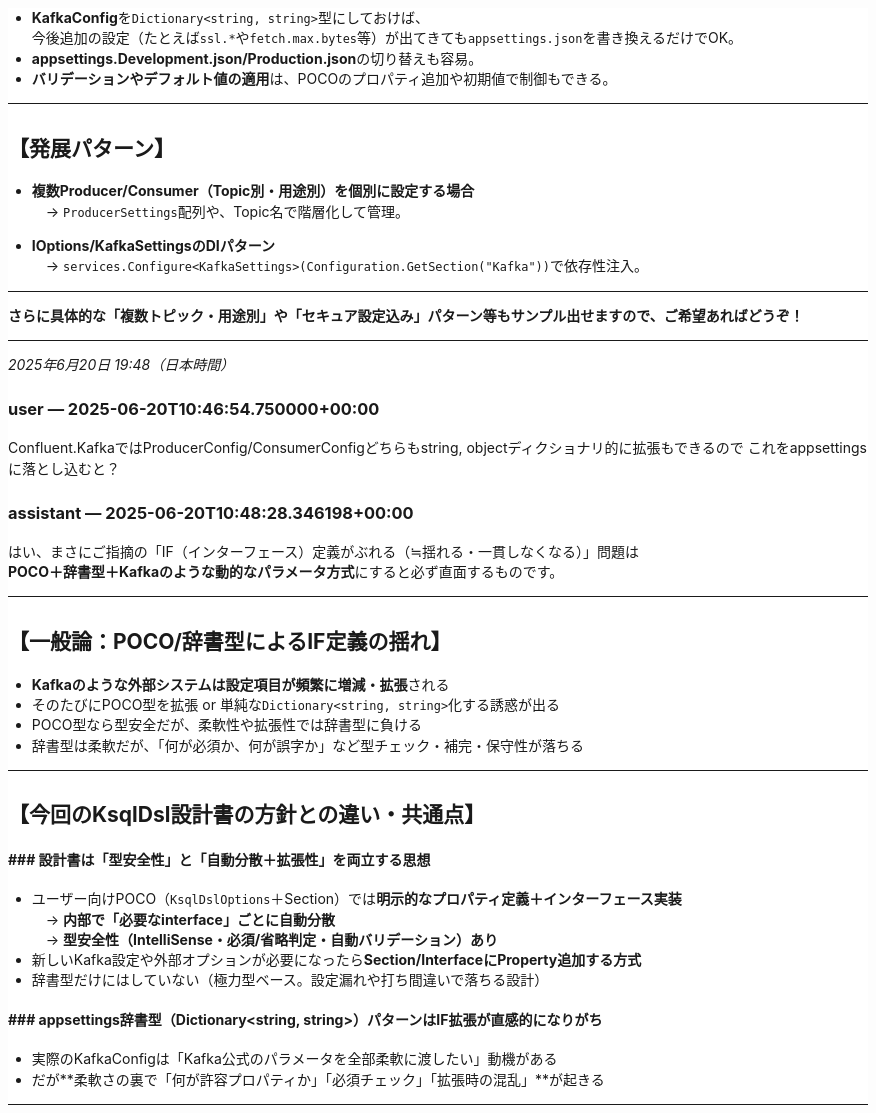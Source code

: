 - **KafkaConfig**を`Dictionary<string, string>`型にしておけば、  
  今後追加の設定（たとえば`ssl.*`や`fetch.max.bytes`等）が出てきても`appsettings.json`を書き換えるだけでOK。
- **appsettings.Development.json/Production.json**の切り替えも容易。
- **バリデーションやデフォルト値の適用**は、POCOのプロパティ追加や初期値で制御もできる。

---

## 【発展パターン】

- **複数Producer/Consumer（Topic別・用途別）を個別に設定する場合**  
　→ `ProducerSettings`配列や、Topic名で階層化して管理。

- **IOptions/KafkaSettingsのDIパターン**  
　→ `services.Configure<KafkaSettings>(Configuration.GetSection("Kafka"))`で依存性注入。

---

**さらに具体的な「複数トピック・用途別」や「セキュア設定込み」パターン等もサンプル出せますので、ご希望あればどうぞ！**

---
*2025年6月20日 19:48（日本時間）*

### user — 2025-06-20T10:46:54.750000+00:00

Confluent.KafkaではProducerConfig/ConsumerConfigどちらもstring, objectディクショナリ的に拡張もできるので
これをappsettingsに落とし込むと？

### assistant — 2025-06-20T10:48:28.346198+00:00

はい、まさにご指摘の「IF（インターフェース）定義がぶれる（≒揺れる・一貫しなくなる）」問題は  
**POCO＋辞書型＋Kafkaのような動的なパラメータ方式**にすると必ず直面するものです。

---

## 【一般論：POCO/辞書型によるIF定義の揺れ】

- **Kafkaのような外部システムは設定項目が頻繁に増減・拡張**される
- そのたびにPOCO型を拡張 or 単純な`Dictionary<string, string>`化する誘惑が出る
- POCO型なら型安全だが、柔軟性や拡張性では辞書型に負ける
- 辞書型は柔軟だが、「何が必須か、何が誤字か」など型チェック・補完・保守性が落ちる

---

## 【今回のKsqlDsl設計書の方針との違い・共通点】

#### ### **設計書は「型安全性」と「自動分散＋拡張性」を両立する思想**
- ユーザー向けPOCO（`KsqlDslOptions`＋Section）では**明示的なプロパティ定義＋インターフェース実装**  
　→ **内部で「必要なinterface」ごとに自動分散**  
　→ **型安全性（IntelliSense・必須/省略判定・自動バリデーション）あり**
- 新しいKafka設定や外部オプションが必要になったら**Section/InterfaceにProperty追加する方式**  
- 辞書型だけにはしていない（極力型ベース。設定漏れや打ち間違いで落ちる設計）

#### ### **appsettings辞書型（Dictionary<string, string>）パターンはIF拡張が直感的になりがち**
- 実際のKafkaConfigは「Kafka公式のパラメータを全部柔軟に渡したい」動機がある  
- だが**柔軟さの裏で「何が許容プロパティか」「必須チェック」「拡張時の混乱」**が起きる

---